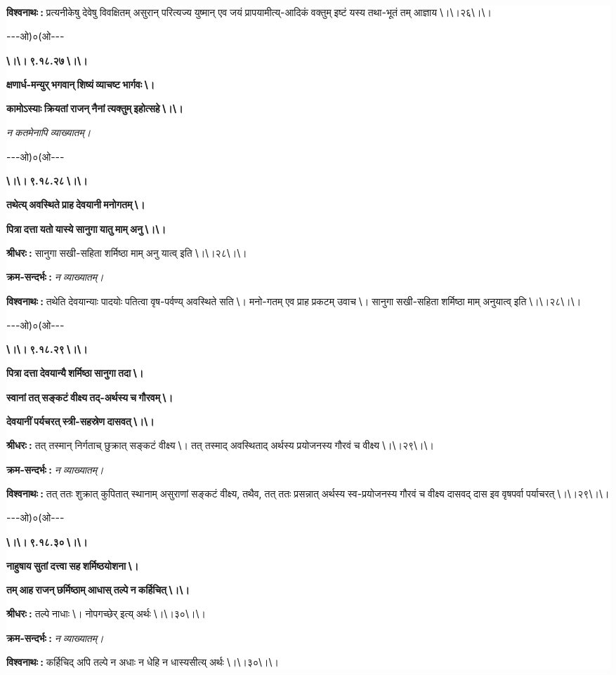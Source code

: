 **विश्वनाथः :** प्रत्यनीकेषु देवेषु विवक्षितम् असुरान् परित्यज्य
युष्मान् एव जयं प्रापयामीत्य्-आदिकं वक्तुम् इष्टं यस्य तथा-भूतं तम्
आज्ञाय \।\।२६\।\।

---ओ)०(ओ---

**\।\। ९.१८.२७ \।\।**

**क्षणार्ध-मन्युर् भगवान् शिष्यं व्याचष्ट भार्गवः \।**

**कामोऽस्याः क्रियतां राजन् नैनां त्यक्तुम् इहोत्सहे \।\।**

*न कतमेनापि व्याख्यातम्।*

---ओ)०(ओ---

**\।\। ९.१८.२८ \।\।**

**तथेत्य् अवस्थिते प्राह देवयानी मनोगतम् \।**

**पित्रा दत्ता यतो यास्ये सानुगा यातु माम् अनु \।\।**

**श्रीधरः :** सानुगा सखी-सहिता शर्मिष्ठा माम् अनु यात्व् इति
\।\।२८\।\।

**क्रम-सन्दर्भः :** *न व्याख्यातम्।*

**विश्वनाथः :** तथेति देवयान्याः पादयोः पतित्वा वृष-पर्वण्य्
अवस्थिते सति \। मनो-गतम् एव प्राह प्रकटम् उवाच \। सानुगा
सखी-सहिता शर्मिष्ठा माम् अनुयात्व् इति \।\।२८\।\।

---ओ)०(ओ---

**\।\। ९.१८.२९ \।\।**

**पित्रा दत्ता देवयान्यै शर्मिष्ठा सानुगा तदा \।**

**स्वानां तत् सङ्कटं वीक्ष्य तद्-अर्थस्य च गौरवम् \।**

**देवयानीं पर्यचरत् स्त्री-सहस्रेण दासवत् \।\।**

**श्रीधरः :** तत् तस्मान् निर्गताच् छुक्रात् सङ्कटं वीक्ष्य \। तत्
तस्माद् अवस्थिताद् अर्थस्य प्रयोजनस्य गौरवं च वीक्ष्य \।\।२९\।\।

**क्रम-सन्दर्भः :** *न व्याख्यातम्।*

**विश्वनाथः :** तत् ततः शुक्रात् कुपितात् स्थानाम् असुराणां सङ्कटं
वीक्ष्य, तथैव, तत् ततः प्रसन्नात् अर्थस्य स्व-प्रयोजनस्य गौरवं
च वीक्ष्य दासवद् दास इव वृषपर्वा पर्याचरत् \।\।२९\।\।

---ओ)०(ओ---

**\।\। ९.१८.३० \।\।**

**नाहुषाय सुतां दत्त्वा सह शर्मिष्ठयोशना \।**

**तम् आह राजन् छर्मिष्ठाम् आधास् तल्पे न कर्हिचित् \।\।**

**श्रीधरः :** तल्पे नाधाः \। नोपगच्छेर् इत्य् अर्थः \।\।३०\।\।

**क्रम-सन्दर्भः :** *न व्याख्यातम्।*

**विश्वनाथः :** कर्हिचिद् अपि तल्पे न अधाः न धेहि न धास्यसीत्य्
अर्थः \।\।३०\।\।
